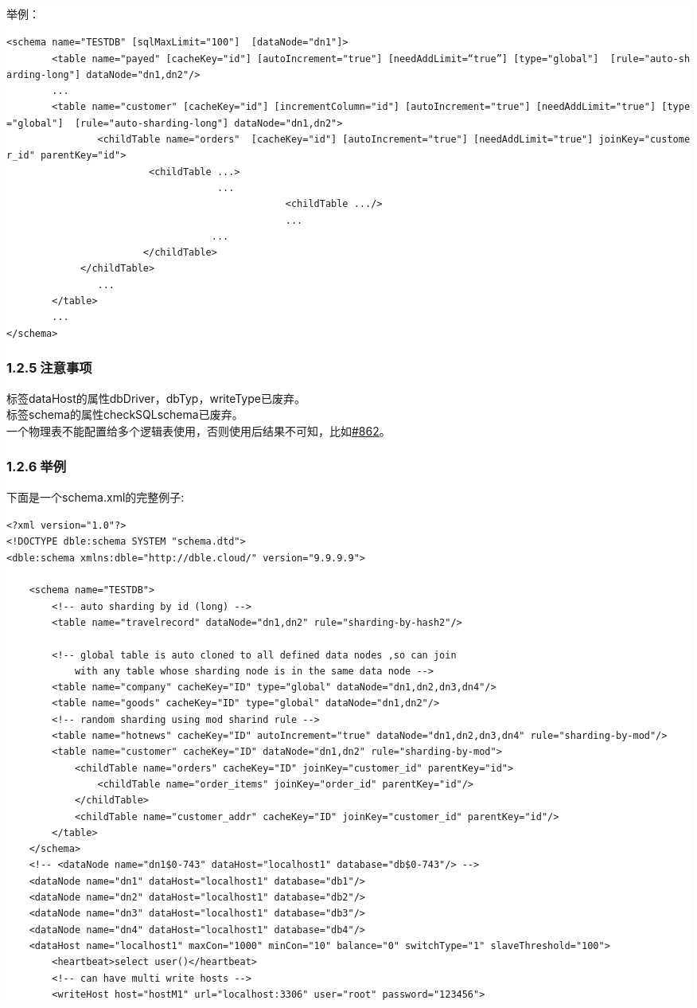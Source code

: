 举例：  
  
```
<schema name="TESTDB" [sqlMaxLimit="100"]  [dataNode="dn1"]>
        <table name="payed" [cacheKey="id"] [autoIncrement="true"] [needAddLimit=“true”] [type="global"]  [rule="auto-sharding-long"] dataNode="dn1,dn2"/>
        ...
        <table name="customer" [cacheKey="id"] [incrementColumn="id"] [autoIncrement="true"] [needAddLimit="true"] [type="global"]  [rule="auto-sharding-long"] dataNode="dn1,dn2">
                <childTable name="orders"  [cacheKey="id"] [autoIncrement="true"] [needAddLimit="true"] joinKey="customer_id" parentKey="id">
                         <childTable ...>
                                     ...
                                                 <childTable .../>
                                                 ...
                                    ...
                        </childTable>
             </childTable>
                ...
        </table>
        ...
</schema>
```  

### 1.2.5 注意事项
标签dataHost的属性dbDriver，dbTyp，writeType已废弃。    
标签schema的属性checkSQLschema已废弃。  
一个物理表不能配置给多个逻辑表使用，否则使用后结果不可知，比如[#862](https://github.com/actiontech/dble/issues/862)。   

### 1.2.6 举例
下面是一个schema.xml的完整例子:  

```  
<?xml version="1.0"?>
<!DOCTYPE dble:schema SYSTEM "schema.dtd">
<dble:schema xmlns:dble="http://dble.cloud/" version="9.9.9.9">

    <schema name="TESTDB">
        <!-- auto sharding by id (long) -->
        <table name="travelrecord" dataNode="dn1,dn2" rule="sharding-by-hash2"/>

        <!-- global table is auto cloned to all defined data nodes ,so can join
            with any table whose sharding node is in the same data node -->
        <table name="company" cacheKey="ID" type="global" dataNode="dn1,dn2,dn3,dn4"/>
        <table name="goods" cacheKey="ID" type="global" dataNode="dn1,dn2"/>
        <!-- random sharding using mod sharind rule -->
        <table name="hotnews" cacheKey="ID" autoIncrement="true" dataNode="dn1,dn2,dn3,dn4" rule="sharding-by-mod"/>
        <table name="customer" cacheKey="ID" dataNode="dn1,dn2" rule="sharding-by-mod">
            <childTable name="orders" cacheKey="ID" joinKey="customer_id" parentKey="id">
                <childTable name="order_items" joinKey="order_id" parentKey="id"/>
            </childTable>
            <childTable name="customer_addr" cacheKey="ID" joinKey="customer_id" parentKey="id"/>
        </table>
    </schema>
    <!-- <dataNode name="dn1$0-743" dataHost="localhost1" database="db$0-743"/> -->
    <dataNode name="dn1" dataHost="localhost1" database="db1"/>
    <dataNode name="dn2" dataHost="localhost1" database="db2"/>
    <dataNode name="dn3" dataHost="localhost1" database="db3"/>
    <dataNode name="dn4" dataHost="localhost1" database="db4"/>
    <dataHost name="localhost1" maxCon="1000" minCon="10" balance="0" switchType="1" slaveThreshold="100">
        <heartbeat>select user()</heartbeat>
        <!-- can have multi write hosts -->
        <writeHost host="hostM1" url="localhost:3306" user="root" password="123456">
```